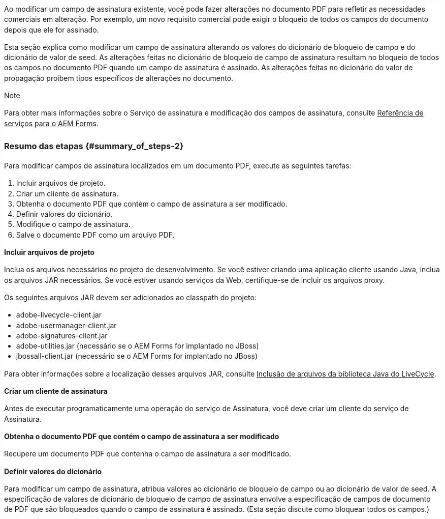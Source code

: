 Ao modificar um campo de assinatura existente, você pode fazer alterações no documento PDF para refletir as necessidades comerciais em alteração. Por exemplo, um novo requisito comercial pode exigir o bloqueio de todos os campos do documento depois que ele for assinado.

Esta seção explica como modificar um campo de assinatura alterando os valores do dicionário de bloqueio de campo e do dicionário de valor de seed. As alterações feitas no dicionário de bloqueio de campo de assinatura resultam no bloqueio de todos os campos no documento PDF quando um campo de assinatura é assinado. As alterações feitas no dicionário do valor de propagação proíbem tipos específicos de alterações no documento.

>[!NOTE]
>
>Para obter mais informações sobre o Serviço de assinatura e modificação dos campos de assinatura, consulte [Referência de serviços para o AEM Forms](https://www.adobe.com/go/learn_aemforms_services_63).

### Resumo das etapas {#summary_of_steps-2}

Para modificar campos de assinatura localizados em um documento PDF, execute as seguintes tarefas:

1. Incluir arquivos de projeto.
1. Criar um cliente de assinatura.
1. Obtenha o documento PDF que contém o campo de assinatura a ser modificado.
1. Definir valores do dicionário.
1. Modifique o campo de assinatura.
1. Salve o documento PDF como um arquivo PDF.

**Incluir arquivos de projeto**

Inclua os arquivos necessários no projeto de desenvolvimento. Se você estiver criando uma aplicação cliente usando Java, inclua os arquivos JAR necessários. Se você estiver usando serviços da Web, certifique-se de incluir os arquivos proxy.

Os seguintes arquivos JAR devem ser adicionados ao classpath do projeto:

* adobe-livecycle-client.jar
* adobe-usermanager-client.jar
* adobe-signatures-client.jar
* adobe-utilities.jar (necessário se o AEM Forms for implantado no JBoss)
* jbossall-client.jar (necessário se o AEM Forms for implantado no JBoss)

Para obter informações sobre a localização desses arquivos JAR, consulte [Inclusão de arquivos da biblioteca Java do LiveCycle](/help/forms/developing/invoking-aem-forms-using-java.md#including-aem-forms-java-library-files).

**Criar um cliente de assinatura**

Antes de executar programaticamente uma operação do serviço de Assinatura, você deve criar um cliente do serviço de Assinatura.

**Obtenha o documento PDF que contém o campo de assinatura a ser modificado**

Recupere um documento PDF que contenha o campo de assinatura a ser modificado.

**Definir valores do dicionário**

Para modificar um campo de assinatura, atribua valores ao dicionário de bloqueio de campo ou ao dicionário de valor de seed. A especificação de valores de dicionário de bloqueio de campo de assinatura envolve a especificação de campos de documento de PDF que são bloqueados quando o campo de assinatura é assinado. (Esta seção discute como bloquear todos os campos.)
